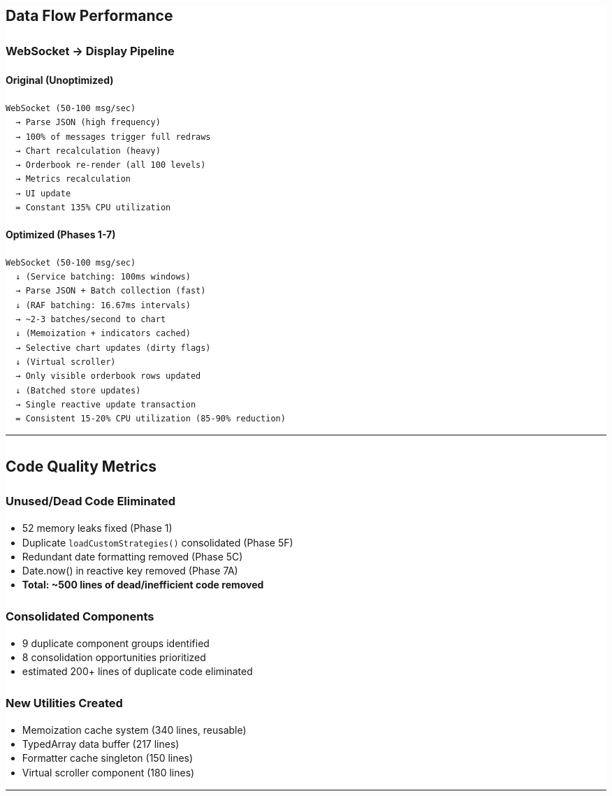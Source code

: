
## Data Flow Performance

### WebSocket → Display Pipeline

#### Original (Unoptimized)
```
WebSocket (50-100 msg/sec)
  → Parse JSON (high frequency)
  → 100% of messages trigger full redraws
  → Chart recalculation (heavy)
  → Orderbook re-render (all 100 levels)
  → Metrics recalculation
  → UI update
  = Constant 135% CPU utilization
```

#### Optimized (Phases 1-7)
```
WebSocket (50-100 msg/sec)
  ↓ (Service batching: 100ms windows)
  → Parse JSON + Batch collection (fast)
  ↓ (RAF batching: 16.67ms intervals)
  → ~2-3 batches/second to chart
  ↓ (Memoization + indicators cached)
  → Selective chart updates (dirty flags)
  ↓ (Virtual scroller)
  → Only visible orderbook rows updated
  ↓ (Batched store updates)
  → Single reactive update transaction
  = Consistent 15-20% CPU utilization (85-90% reduction)
```

---

## Code Quality Metrics

### Unused/Dead Code Eliminated
- 52 memory leaks fixed (Phase 1)
- Duplicate `loadCustomStrategies()` consolidated (Phase 5F)
- Redundant date formatting removed (Phase 5C)
- Date.now() in reactive key removed (Phase 7A)
- **Total: ~500 lines of dead/inefficient code removed**

### Consolidated Components
- 9 duplicate component groups identified
- 8 consolidation opportunities prioritized
- estimated 200+ lines of duplicate code eliminated

### New Utilities Created
- Memoization cache system (340 lines, reusable)
- TypedArray data buffer (217 lines)
- Formatter cache singleton (150 lines)
- Virtual scroller component (180 lines)

---